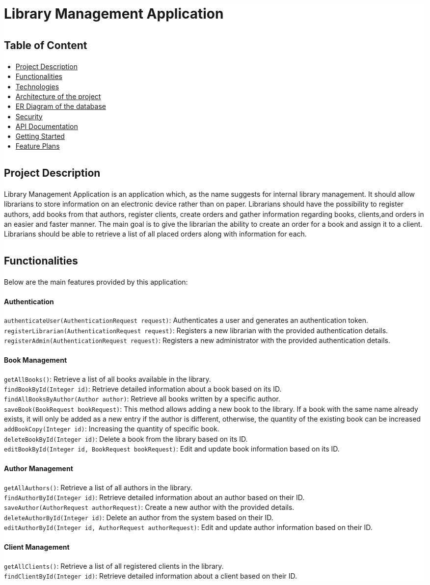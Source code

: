 # Library Management Application

## Table of Content
- [Project Description](#project-description)
- [Functionalities](#functionalities)
- [Technologies](#technologies)
- [Architecture of the project](#architecture-of-the-project)
- [ER Diagram of the database](#er-diagram-of-the-database)
- [Security](#security)
- [API Documentation](#api-documentation)
- [Getting Started](#getting-started)
- [Feature Plans](#feature-plans)

## Project Description

Library Management Application is an application which, as the name suggests for internal library management.
It should allow librarians to store information on an electronic device rather than on paper.
Librarians should have the possibility to register authors, add books from that authors, register clients, 
create orders and gather information regarding books, clients,and orders in an easier and faster manner.
The main goal is to give the librarian the ability to create an order for a book and assign it to a client.
Librarians should be able to retrieve a list of all placed orders along with information for each.

## Functionalities

Below are the main features provided by this application:

#### Authentication
`authenticateUser(AuthenticationRequest request)`: Authenticates a user and generates an authentication token.<br>
`registerLibrarian(AuthenticationRequest request)`: Registers a new librarian with the provided authentication details.<br>
`registerAdmin(AuthenticationRequest request)`: Registers a new administrator with the provided authentication details.<br>
#### Book Management
`getAllBooks()`: Retrieve a list of all books available in the library.<br>
`findBookById(Integer id)`: Retrieve detailed information about a book based on its ID.<br>
`findAllBooksByAuthor(Author author)`: Retrieve all books written by a specific author.<br>
`saveBook(BookRequest bookRequest)`: This method allows adding a new book to the library. 
If a book with the same name already exists, it will only be added as a new entry if the author is different,
otherwise, the quantity of the existing book can be increased<br>
`addBookCopy(Integer id)`: Increasing the quantity of specific book. <br>
`deleteBookById(Integer id)`: Delete a book from the library based on its ID.<br>
`editBookById(Integer id, BookRequest bookRequest)`: Edit and update book information based on its ID.<br>
#### Author Management
`getAllAuthors()`: Retrieve a list of all authors in the library.<br>
`findAuthorById(Integer id)`: Retrieve detailed information about an author based on their ID.<br>
`saveAuthor(AuthorRequest authorRequest)`: Create a new author with the provided details.<br>
`deleteAuthorById(Integer id)`: Delete an author from the system based on their ID.<br>
`editAuthorById(Integer id, AuthorRequest authorRequest)`: Edit and update author information based on their ID.<br>
#### Client Management
`getAllClients()`: Retrieve a list of all registered clients in the library.<br>
`findClientById(Integer id)`: Retrieve detailed information about a client based on their ID.<br>